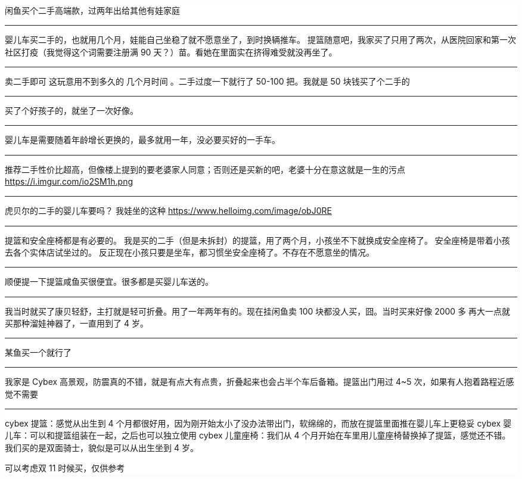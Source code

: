 闲鱼买个二手高端款，过两年出给其他有娃家庭

---------------------------------------------------

婴儿车买二手的，也就用几个月，娃能自己坐稳了就不愿意坐了，到时换辆推车。
提篮随意吧，我家买了只用了两次，从医院回家和第一次社区打疫（我觉得这个词需要注册满 90 天？）苗。看她在里面实在挤得难受就没再坐了。

---------------------------------------------------

卖二手即可 这玩意用不到多久的 几个月时间 。二手过度一下就行了 50-100 把。我就是 50 块钱买了个二手的

---------------------------------------------------

买了个好孩子的，就坐了一次好像。

---------------------------------------------------

婴儿车是需要随着年龄增长更换的，最多就用一年，没必要买好的一手车。

---------------------------------------------------

推荐二手性价比超高，但像楼上提到的要老婆家人同意；否则还是买新的吧，老婆十分在意这就是一生的污点 https://i.imgur.com/io2SM1h.png

---------------------------------------------------

虎贝尔的二手的婴儿车要吗？ 我娃坐的这种
https://www.helloimg.com/image/obJ0RE

---------------------------------------------------

提篮和安全座椅都是有必要的。
我是买的二手（但是未拆封）的提篮，用了两个月，小孩坐不下就换成安全座椅了。
安全座椅是带着小孩去各个实体店试坐过的。
反正现在小孩只要是坐车，都习惯坐安全座椅了。不存在不愿意坐的情况。

---------------------------------------------------

顺便提一下提篮咸鱼买很便宜。很多都是买婴儿车送的。

---------------------------------------------------

我当时就买了康贝轻舒，主打就是轻可折叠。用了一年两年有的。现在挂闲鱼卖 100 块都没人买，囧。当时买来好像 2000 多
再大一点就买那种溜娃神器了，一直用到了 4 岁。

---------------------------------------------------

某鱼买一个就行了

---------------------------------------------------

我家是 Cybex 高景观，防震真的不错，就是有点大有点贵，折叠起来也会占半个车后备箱。提篮出门用过 4~5 次，如果有人抱着路程近感觉不需要

---------------------------------------------------

cybex 提篮：感觉从出生到 4 个月都很好用，因为刚开始太小了没办法带出门，软绵绵的，而放在提篮里面推在婴儿车上更稳妥
cybex 婴儿车：可以和提篮组装在一起，之后也可以独立使用
cybex 儿童座椅：我们从 4 个月开始在车里用儿童座椅替换掉了提篮，感觉还不错。我们买的是双面骑士，貌似是可以从出生坐到 4 岁。

可以考虑双 11 时候买，仅供参考
